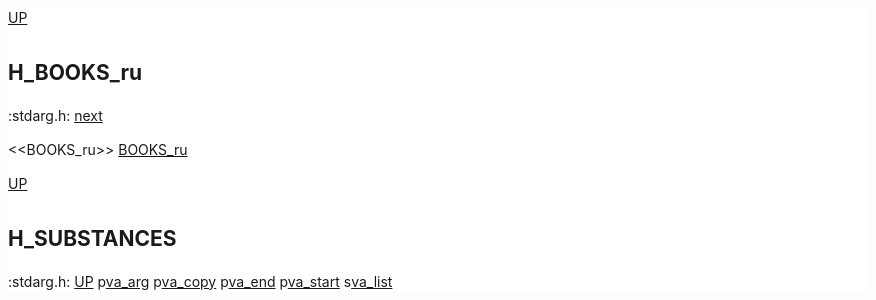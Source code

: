 
[UP](###UP)
## H_BOOKS_ru
:stdarg.h:
[next](##H_SUBSTANCES)

<<BOOKS_ru>>
[BOOKS_ru](../fills/stdarg_h/BOOKS_ru)


[UP](###UP)
## H_SUBSTANCES
:stdarg.h:
[UP](###UP)
p[va_arg](../utils/va_arg/va_arg.man)
p[va_copy](../utils/va_copy/va_copy.man)
p[va_end](../utils/va_end/va_end.man)
p[va_start](../utils/va_start/va_start.man)
s[va_list](../structs/va_list/va_list.man)
